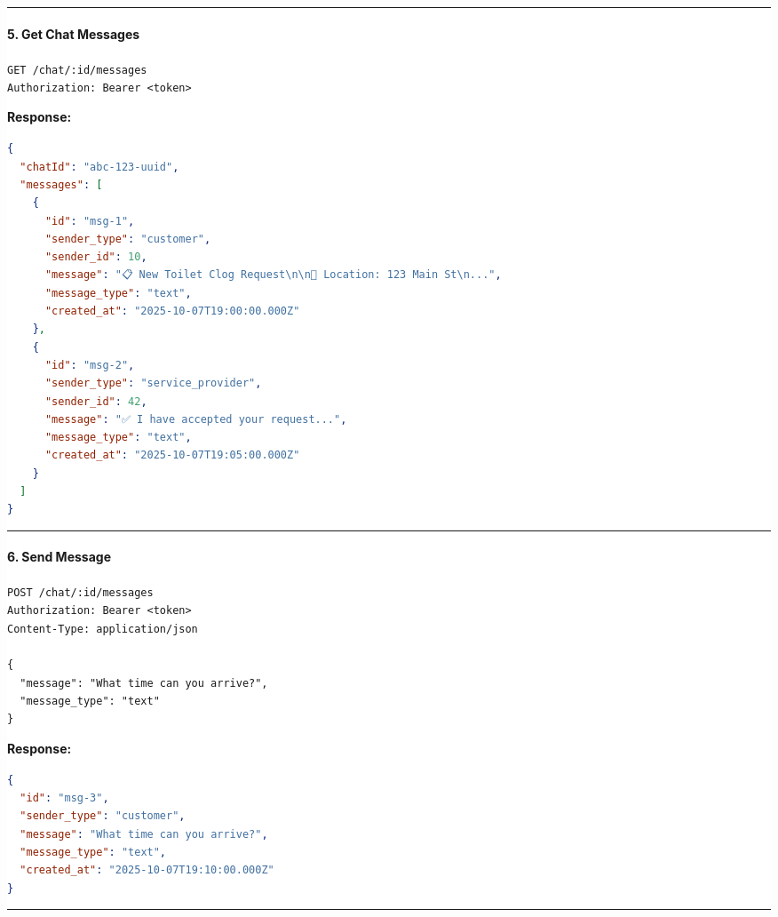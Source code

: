 ```json
```

---

#### **5. Get Chat Messages**
```http
GET /chat/:id/messages
Authorization: Bearer <token>
```

**Response:**
```json
{
  "chatId": "abc-123-uuid",
  "messages": [
    {
      "id": "msg-1",
      "sender_type": "customer",
      "sender_id": 10,
      "message": "📋 New Toilet Clog Request\n\n📍 Location: 123 Main St\n...",
      "message_type": "text",
      "created_at": "2025-10-07T19:00:00.000Z"
    },
    {
      "id": "msg-2",
      "sender_type": "service_provider",
      "sender_id": 42,
      "message": "✅ I have accepted your request...",
      "message_type": "text",
      "created_at": "2025-10-07T19:05:00.000Z"
    }
  ]
}
```

---

#### **6. Send Message**
```http
POST /chat/:id/messages
Authorization: Bearer <token>
Content-Type: application/json

{
  "message": "What time can you arrive?",
  "message_type": "text"
}
```

**Response:**
```json
{
  "id": "msg-3",
  "sender_type": "customer",
  "message": "What time can you arrive?",
  "message_type": "text",
  "created_at": "2025-10-07T19:10:00.000Z"
}
```

---